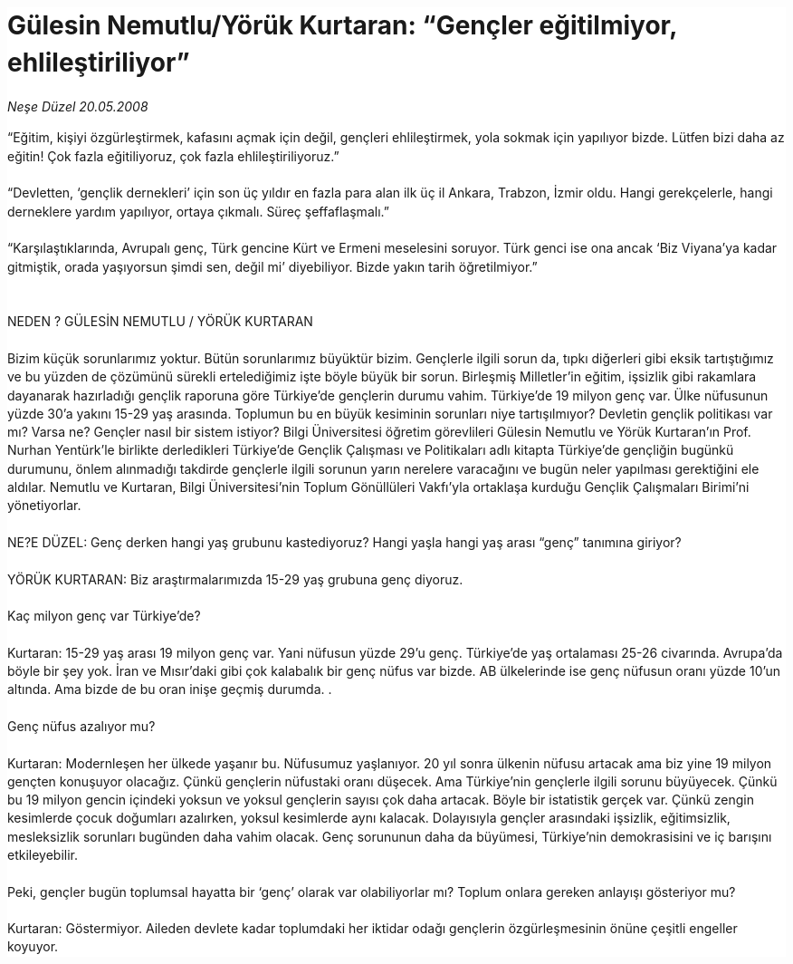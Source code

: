 # Gülesin Nemutlu/Yörük Kurtaran: “Gençler eğitilmiyor, ehlileştiriliyor”

*Neşe Düzel 20.05.2008*

<div class="taraf_structure_2col_1zq">
<div class="margen_n">



 <p>“Eğitim, kişiyi özgürleştirmek, kafasını açmak için değil, gençleri ehlileştirmek, yola sokmak için yapılıyor bizde. Lütfen bizi daha az eğitin! Çok fazla eğitiliyoruz, çok fazla ehlileştiriliyoruz.”<br/>
<br/>
“Devletten, ‘gençlik dernekleri’ için son üç yıldır en fazla para alan ilk üç il Ankara, Trabzon, İzmir oldu. Hangi gerekçelerle, hangi derneklere yardım yapılıyor, ortaya çıkmalı. Süreç şeffaflaşmalı.”<br/>
<br/>
“Karşılaştıklarında, Avrupalı genç, Türk gencine Kürt ve Ermeni meselesini soruyor. Türk genci ise ona ancak ‘Biz Viyana’ya kadar gitmiştik, orada yaşıyorsun şimdi sen, değil mi’ diyebiliyor. Bizde yakın tarih öğretilmiyor.”<br/>
<br/>
<br/>
NEDEN ? GÜLESİN NEMUTLU / YÖRÜK KURTARAN<br/>
<br/>
Bizim küçük sorunlarımız yoktur. Bütün sorunlarımız büyüktür bizim. Gençlerle ilgili sorun da, tıpkı diğerleri gibi eksik tartıştığımız ve bu yüzden de çözümünü sürekli ertelediğimiz işte böyle büyük bir sorun. Birleşmiş Milletler’in eğitim, işsizlik gibi rakamlara dayanarak hazırladığı gençlik raporuna göre Türkiye’de gençlerin durumu vahim. Türkiye’de 19 milyon genç var. Ülke nüfusunun yüzde 30’a yakını 15-29 yaş arasında. Toplumun bu en büyük kesiminin sorunları niye tartışılmıyor? Devletin gençlik politikası var mı? Varsa ne? Gençler nasıl bir sistem istiyor? Bilgi Üniversitesi öğretim görevlileri Gülesin Nemutlu ve Yörük Kurtaran’ın Prof. Nurhan Yentürk’le birlikte derledikleri Türkiye’de Gençlik Çalışması ve Politikaları adlı kitapta Türkiye’de gençliğin bugünkü durumunu, önlem alınmadığı takdirde gençlerle ilgili sorunun yarın nerelere varacağını ve bugün neler yapılması gerektiğini ele aldılar. Nemutlu ve Kurtaran, Bilgi Üniversitesi’nin Toplum Gönüllüleri Vakfı’yla ortaklaşa kurduğu Gençlik Çalışmaları Birimi’ni yönetiyorlar.<br/>
<br/>
NE?E DÜZEL: Genç derken hangi yaş grubunu kastediyoruz? Hangi yaşla hangi yaş arası “genç” tanımına giriyor?<br/>
<br/>
YÖRÜK KURTARAN: Biz araştırmalarımızda 15-29 yaş grubuna genç diyoruz. <br/>
<br/>
Kaç milyon genç var Türkiye’de? <br/>
<br/>
Kurtaran: 15-29 yaş arası 19 milyon genç var. Yani nüfusun yüzde 29’u genç. Türkiye’de yaş ortalaması 25-26 civarında. Avrupa’da böyle bir şey yok. İran ve Mısır’daki gibi çok kalabalık bir genç nüfus var bizde. AB ülkelerinde ise genç nüfusun oranı yüzde 10’un altında. Ama bizde de bu oran inişe geçmiş durumda. .<br/>
<br/>
Genç nüfus azalıyor mu?<br/>
<br/>
Kurtaran: Modernleşen her ülkede yaşanır bu. Nüfusumuz yaşlanıyor. 20 yıl sonra ülkenin nüfusu artacak ama biz yine 19 milyon gençten konuşuyor olacağız. Çünkü gençlerin nüfustaki oranı düşecek. Ama Türkiye’nin gençlerle ilgili sorunu büyüyecek. Çünkü bu 19 milyon gencin içindeki yoksun ve yoksul gençlerin sayısı çok daha artacak. Böyle bir istatistik gerçek var. Çünkü zengin kesimlerde çocuk doğumları azalırken, yoksul kesimlerde aynı kalacak. Dolayısıyla gençler arasındaki işsizlik, eğitimsizlik, mesleksizlik sorunları bugünden daha vahim olacak. Genç sorununun daha da büyümesi, Türkiye’nin demokrasisini ve iç barışını etkileyebilir. <br/>
<br/>
Peki, gençler bugün toplumsal hayatta bir ‘genç’ olarak var olabiliyorlar mı? Toplum onlara gereken anlayışı gösteriyor mu?<br/>
<br/>
Kurtaran: Göstermiyor. Aileden devlete kadar toplumdaki her iktidar odağı gençlerin özgürleşmesinin önüne çeşitli engeller koyuyor.<br/>
